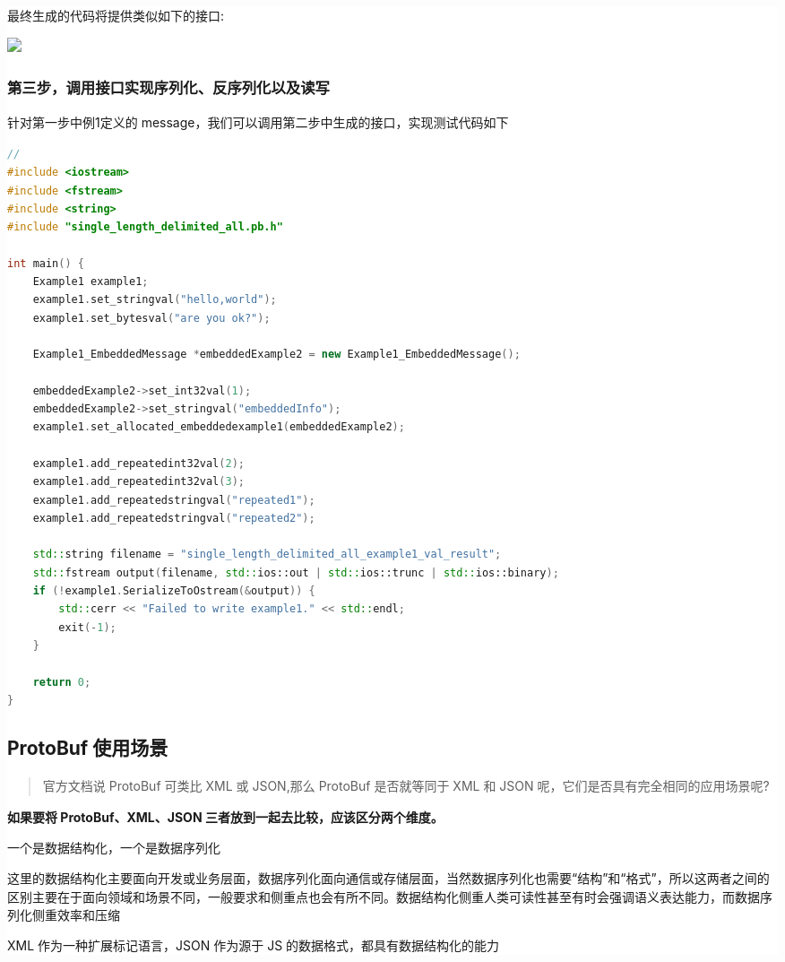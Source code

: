 最终生成的代码将提供类似如下的接口:

![](../../assets/img/google/google-protobuf-compile.png)

### 第三步，调用接口实现序列化、反序列化以及读写

针对第一步中例1定义的 message，我们可以调用第二步中生成的接口，实现测试代码如下

```cpp
//
#include <iostream>
#include <fstream>
#include <string>
#include "single_length_delimited_all.pb.h"

int main() {
    Example1 example1;
    example1.set_stringval("hello,world");
    example1.set_bytesval("are you ok?");

    Example1_EmbeddedMessage *embeddedExample2 = new Example1_EmbeddedMessage();

    embeddedExample2->set_int32val(1);
    embeddedExample2->set_stringval("embeddedInfo");
    example1.set_allocated_embeddedexample1(embeddedExample2);

    example1.add_repeatedint32val(2);
    example1.add_repeatedint32val(3);
    example1.add_repeatedstringval("repeated1");
    example1.add_repeatedstringval("repeated2");

    std::string filename = "single_length_delimited_all_example1_val_result";
    std::fstream output(filename, std::ios::out | std::ios::trunc | std::ios::binary);
    if (!example1.SerializeToOstream(&output)) {
        std::cerr << "Failed to write example1." << std::endl;
        exit(-1);
    }

    return 0;
}
```

## ProtoBuf 使用场景

> 官方文档说 ProtoBuf 可类比 XML 或 JSON,那么 ProtoBuf 是否就等同于 XML 和 JSON 呢，它们是否具有完全相同的应用场景呢?

**如果要将 ProtoBuf、XML、JSON 三者放到一起去比较，应该区分两个维度。**

  一个是数据结构化，一个是数据序列化

这里的数据结构化主要面向开发或业务层面，数据序列化面向通信或存储层面，当然数据序列化也需要“结构”和“格式”，所以这两者之间的区别主要在于面向领域和场景不同，一般要求和侧重点也会有所不同。数据结构化侧重人类可读性甚至有时会强调语义表达能力，而数据序列化侧重效率和压缩

XML 作为一种扩展标记语言，JSON 作为源于 JS 的数据格式，都具有数据结构化的能力
